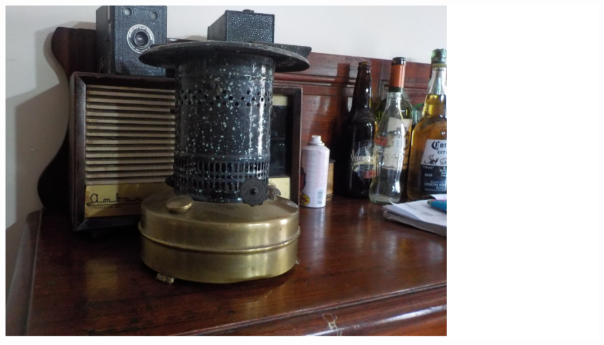 <a href="/assets/25_de_mayo/DSCN0942.jpg"><img src="/assets/25_de_mayo/DSCN0942.jpg" width="640"></a>


